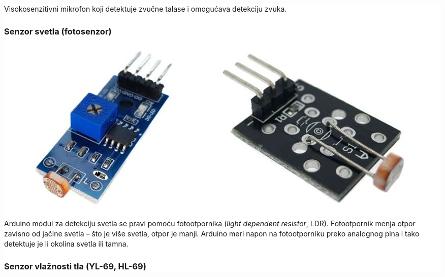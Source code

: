 Visokosenzitivni mikrofon koji detektuje zvučne talase i omogućava detekciju zvuka.

### Senzor svetla (fotosenzor)

![](slike/moduli/fotosenzor.jpg) ![](slike/moduli/fotosenzor-crni.jpg)

Arduino modul za detekciju svetla se pravi pomoću fotootpornika (*light dependent resistor*, LDR). Fotootpornik menja otpor zavisno od jačine svetla – što je više svetla, otpor je manji. Arduino meri napon na fotootporniku preko analognog pina i tako detektuje je li okolina svetla ili tamna.

### Senzor vlažnosti tla (YL-69, HL-69)
